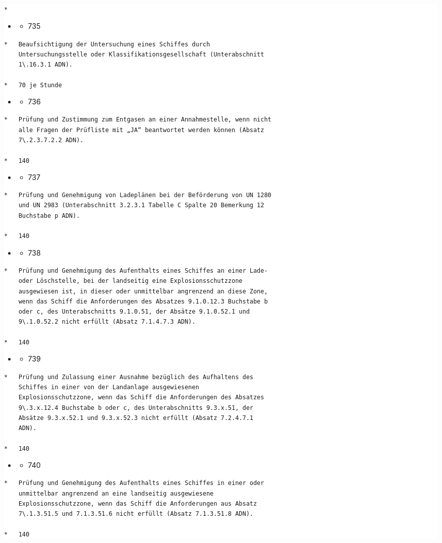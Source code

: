     *

*    *   735

    *   Beaufsichtigung der Untersuchung eines Schiffes durch
        Untersuchungsstelle oder Klassifikationsgesellschaft (Unterabschnitt
        1\.16.3.1 ADN).

    *   70 je Stunde


*    *   736

    *   Prüfung und Zustimmung zum Entgasen an einer Annahmestelle, wenn nicht
        alle Fragen der Prüfliste mit „JA“ beantwortet werden können (Absatz
        7\.2.3.7.2.2 ADN).

    *   140


*    *   737

    *   Prüfung und Genehmigung von Ladeplänen bei der Beförderung von UN 1280
        und UN 2983 (Unterabschnitt 3.2.3.1 Tabelle C Spalte 20 Bemerkung 12
        Buchstabe p ADN).

    *   140


*    *   738

    *   Prüfung und Genehmigung des Aufenthalts eines Schiffes an einer Lade-
        oder Löschstelle, bei der landseitig eine Explosionsschutzzone
        ausgewiesen ist, in dieser oder unmittelbar angrenzend an diese Zone,
        wenn das Schiff die Anforderungen des Absatzes 9.1.0.12.3 Buchstabe b
        oder c, des Unterabschnitts 9.1.0.51, der Absätze 9.1.0.52.1 und
        9\.1.0.52.2 nicht erfüllt (Absatz 7.1.4.7.3 ADN).

    *   140


*    *   739

    *   Prüfung und Zulassung einer Ausnahme bezüglich des Aufhaltens des
        Schiffes in einer von der Landanlage ausgewiesenen
        Explosionsschutzzone, wenn das Schiff die Anforderungen des Absatzes
        9\.3.x.12.4 Buchstabe b oder c, des Unterabschnitts 9.3.x.51, der
        Absätze 9.3.x.52.1 und 9.3.x.52.3 nicht erfüllt (Absatz 7.2.4.7.1
        ADN).

    *   140


*    *   740

    *   Prüfung und Genehmigung des Aufenthalts eines Schiffes in einer oder
        unmittelbar angrenzend an eine landseitig ausgewiesene
        Explosionsschutzzone, wenn das Schiff die Anforderungen aus Absatz
        7\.1.3.51.5 und 7.1.3.51.6 nicht erfüllt (Absatz 7.1.3.51.8 ADN).

    *   140
